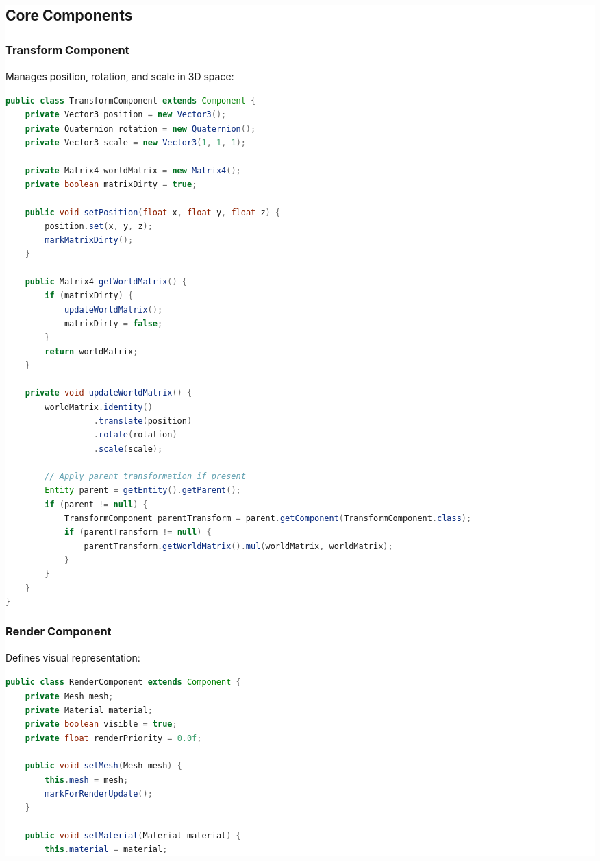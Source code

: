 
## Core Components

### Transform Component

Manages position, rotation, and scale in 3D space:

```java
public class TransformComponent extends Component {
    private Vector3 position = new Vector3();
    private Quaternion rotation = new Quaternion();
    private Vector3 scale = new Vector3(1, 1, 1);

    private Matrix4 worldMatrix = new Matrix4();
    private boolean matrixDirty = true;

    public void setPosition(float x, float y, float z) {
        position.set(x, y, z);
        markMatrixDirty();
    }

    public Matrix4 getWorldMatrix() {
        if (matrixDirty) {
            updateWorldMatrix();
            matrixDirty = false;
        }
        return worldMatrix;
    }

    private void updateWorldMatrix() {
        worldMatrix.identity()
                  .translate(position)
                  .rotate(rotation)
                  .scale(scale);

        // Apply parent transformation if present
        Entity parent = getEntity().getParent();
        if (parent != null) {
            TransformComponent parentTransform = parent.getComponent(TransformComponent.class);
            if (parentTransform != null) {
                parentTransform.getWorldMatrix().mul(worldMatrix, worldMatrix);
            }
        }
    }
}
```

### Render Component

Defines visual representation:

```java
public class RenderComponent extends Component {
    private Mesh mesh;
    private Material material;
    private boolean visible = true;
    private float renderPriority = 0.0f;

    public void setMesh(Mesh mesh) {
        this.mesh = mesh;
        markForRenderUpdate();
    }

    public void setMaterial(Material material) {
        this.material = material;
```